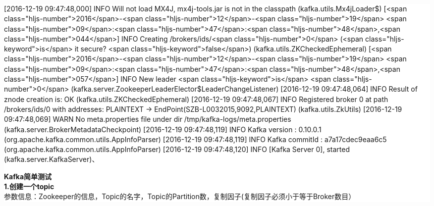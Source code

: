 [<span class="hljs-number">2016</span>-<span class="hljs-number">12</span>-<span class="hljs-number">19</span> <span class="hljs-number">09</span>:<span class="hljs-number">47</span>:<span class="hljs-number">48</span>,<span class="hljs-number">000</span>] INFO Will <span class="hljs-keyword">not</span> <span class="hljs-keyword">load</span> MX4J, mx4j-tools.jar <span class="hljs-keyword">is</span> <span class="hljs-keyword">not</span> <span class="hljs-keyword">in</span> the classpath (kafka.utils.Mx4jLoader$)
[<span class="hljs-number">2016</span>-<span class="hljs-number">12</span>-<span class="hljs-number">19</span> <span class="hljs-number">09</span>:<span class="hljs-number">47</span>:<span class="hljs-number">48</span>,<span class="hljs-number">044</span>] INFO Creating /brokers/ids/<span class="hljs-number">0</span> (<span class="hljs-keyword">is</span> it secure? <span class="hljs-keyword">false</span>) (kafka.utils.ZKCheckedEphemeral)
[<span class="hljs-number">2016</span>-<span class="hljs-number">12</span>-<span class="hljs-number">19</span> <span class="hljs-number">09</span>:<span class="hljs-number">47</span>:<span class="hljs-number">48</span>,<span class="hljs-number">057</span>] INFO New leader <span class="hljs-keyword">is</span> <span class="hljs-number">0</span> (kafka.server.ZookeeperLeaderElector$LeaderChangeListener)
[<span class="hljs-number">2016</span>-<span class="hljs-number">12</span>-<span class="hljs-number">19</span> <span class="hljs-number">09</span>:<span class="hljs-number">47</span>:<span class="hljs-number">48</span>,<span class="hljs-number">064</span>] INFO Result <span class="hljs-keyword">of</span> znode creation <span class="hljs-keyword">is</span>: OK (kafka.utils.ZKCheckedEphemeral)
[<span class="hljs-number">2016</span>-<span class="hljs-number">12</span>-<span class="hljs-number">19</span> <span class="hljs-number">09</span>:<span class="hljs-number">47</span>:<span class="hljs-number">48</span>,<span class="hljs-number">067</span>] INFO Registered broker <span class="hljs-number">0</span> <span class="hljs-keyword">at</span> path /brokers/ids/<span class="hljs-number">0</span> <span class="hljs-keyword">with</span> addresses: PLAINTEXT -&gt; EndPoint(SZB-L0032015,<span class="hljs-number">9092</span>,PLAINTEXT) (kafka.utils.ZkUtils)
[<span class="hljs-number">2016</span>-<span class="hljs-number">12</span>-<span class="hljs-number">19</span> <span class="hljs-number">09</span>:<span class="hljs-number">47</span>:<span class="hljs-number">48</span>,<span class="hljs-number">069</span>] WARN <span class="hljs-keyword">No</span> meta.properties file under dir /tmp/kafka-logs/meta.properties (kafka.server.BrokerMetadataCheckpoint)
[<span class="hljs-number">2016</span>-<span class="hljs-number">12</span>-<span class="hljs-number">19</span> <span class="hljs-number">09</span>:<span class="hljs-number">47</span>:<span class="hljs-number">48</span>,<span class="hljs-number">119</span>] INFO Kafka version : <span class="hljs-number">0.10</span><span class="hljs-number">.0</span><span class="hljs-number">.1</span> (org.apache.kafka.common.utils.AppInfoParser)
[<span class="hljs-number">2016</span>-<span class="hljs-number">12</span>-<span class="hljs-number">19</span> <span class="hljs-number">09</span>:<span class="hljs-number">47</span>:<span class="hljs-number">48</span>,<span class="hljs-number">119</span>] INFO Kafka commitId : a7a17cdec9eaa6c5 (org.apache.kafka.common.utils.AppInfoParser)
[<span class="hljs-number">2016</span>-<span class="hljs-number">12</span>-<span class="hljs-number">19</span> <span class="hljs-number">09</span>:<span class="hljs-number">47</span>:<span class="hljs-number">48</span>,<span class="hljs-number">120</span>] INFO [Kafka Server <span class="hljs-number">0</span>], started (kafka.server.KafkaServer)、</span></code></pre>

<p><strong>Kafka简单测试</strong> <br>
<strong>1.创建一个topic</strong> <br>
参数信息：Zookeeper的信息，Topic的名字，Topic的Partition数，复制因子(复制因子必须小于等于Broker数目）</p>
